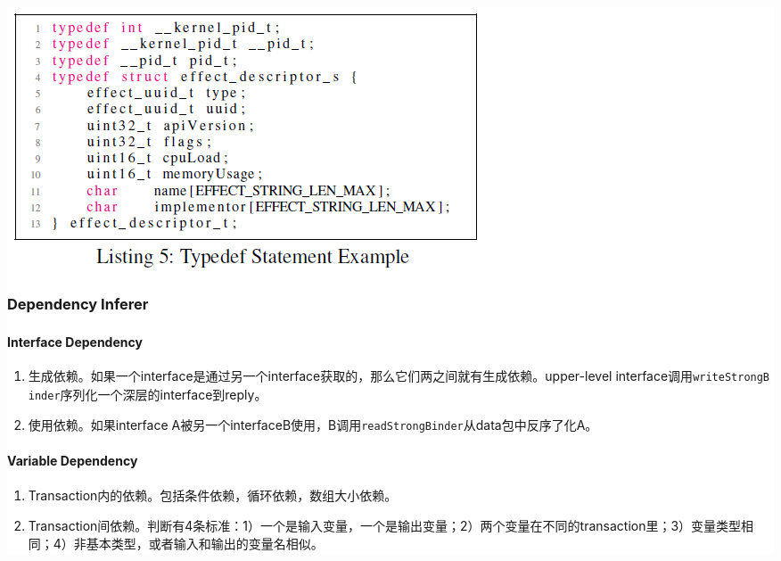    ![image-20200706184646160](/images/2020-08-14/list5.png)

### Dependency Inferer

#### Interface Dependency

1. 生成依赖。如果一个interface是通过另一个interface获取的，那么它们两之间就有生成依赖。upper-level interface调用`writeStrongBinder`序列化一个深层的interface到reply。

2. 使用依赖。如果interface A被另一个interfaceB使用，B调用`readStrongBinder`从data包中反序了化A。

#### Variable Dependency

1. Transaction内的依赖。包括条件依赖，循环依赖，数组大小依赖。

2. Transaction间依赖。判断有4条标准：1）一个是输入变量，一个是输出变量；2）两个变量在不同的transaction里；3）变量类型相同；4）非基本类型，或者输入和输出的变量名相似。
